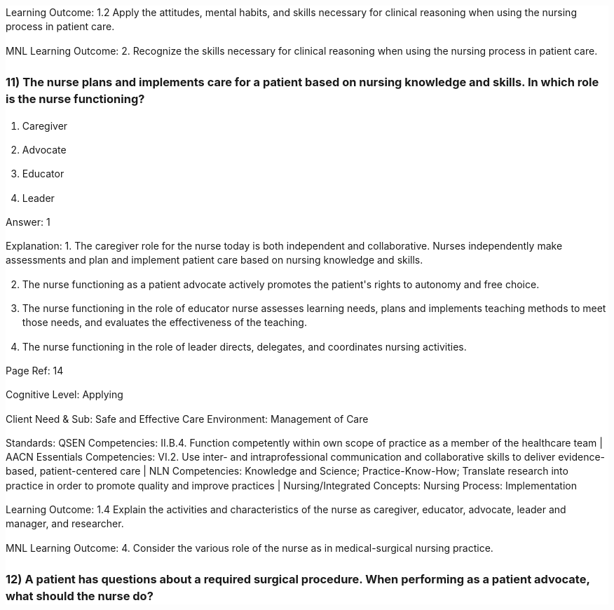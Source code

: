 
Learning Outcome: 1.2 Apply the attitudes, mental habits, and skills necessary for clinical reasoning when using the nursing process in patient care.


MNL Learning Outcome: 2. Recognize the skills necessary for clinical reasoning when using the nursing process in patient care.


### 11) The nurse plans and implements care for a patient based on nursing knowledge and skills. In which role is the nurse functioning?


1. Caregiver

2. Advocate

3. Educator

4. Leader

Answer: 1


Explanation: 1. The caregiver role for the nurse today is both independent and collaborative. Nurses independently make assessments and plan and implement patient care based on nursing knowledge and skills.


2. The nurse functioning as a patient advocate actively promotes the patient's rights to autonomy and free choice.

3. The nurse functioning in the role of educator nurse assesses learning needs, plans and implements teaching methods to meet those needs, and evaluates the effectiveness of the teaching.

4. The nurse functioning in the role of leader directs, delegates, and coordinates nursing activities.

Page Ref: 14


Cognitive Level: Applying


Client Need & Sub: Safe and Effective Care Environment: Management of Care


Standards: QSEN Competencies: II.B.4. Function competently within own scope of practice as a member of the healthcare team | AACN Essentials Competencies: VI.2. Use inter- and intraprofessional communication and collaborative skills to deliver evidence-based, patient-centered care | NLN Competencies: Knowledge and Science; Practice-Know-How; Translate research into practice in order to promote quality and improve practices | Nursing/Integrated Concepts: Nursing Process: Implementation


Learning Outcome: 1.4 Explain the activities and characteristics of the nurse as caregiver, educator, advocate, leader and manager, and researcher.


MNL Learning Outcome: 4. Consider the various role of the nurse as in medical-surgical nursing practice.


### 12) A patient has questions about a required surgical procedure. When performing as a patient advocate, what should the nurse do?
